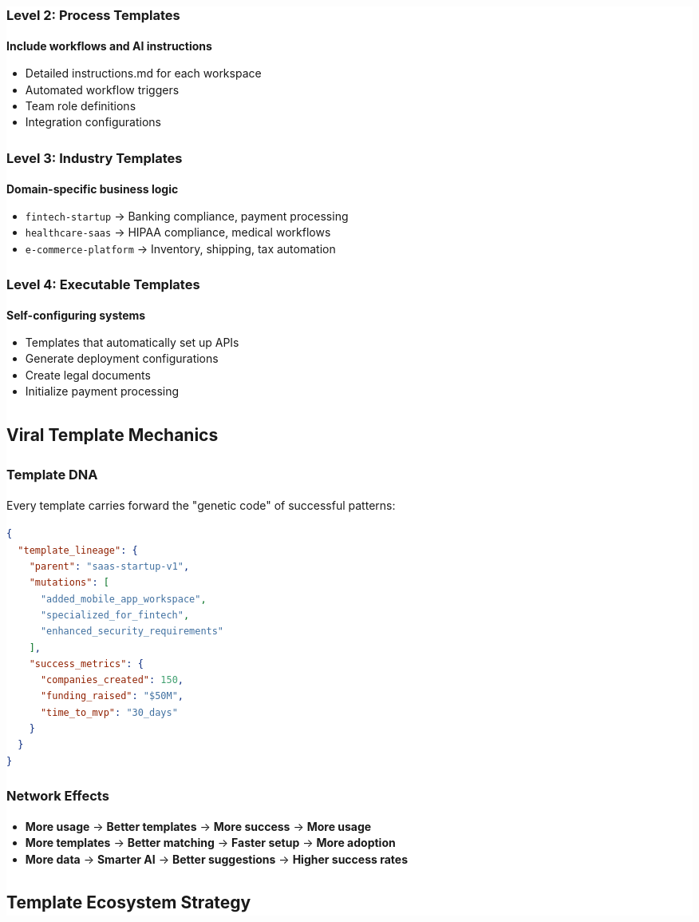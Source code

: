 ### Level 2: Process Templates  
**Include workflows and AI instructions**
- Detailed instructions.md for each workspace
- Automated workflow triggers
- Team role definitions
- Integration configurations

### Level 3: Industry Templates
**Domain-specific business logic**
- `fintech-startup` → Banking compliance, payment processing
- `healthcare-saas` → HIPAA compliance, medical workflows
- `e-commerce-platform` → Inventory, shipping, tax automation

### Level 4: Executable Templates
**Self-configuring systems**
- Templates that automatically set up APIs
- Generate deployment configurations  
- Create legal documents
- Initialize payment processing

## Viral Template Mechanics

### Template DNA
Every template carries forward the "genetic code" of successful patterns:

```json
{
  "template_lineage": {
    "parent": "saas-startup-v1",
    "mutations": [
      "added_mobile_app_workspace",
      "specialized_for_fintech",
      "enhanced_security_requirements"
    ],
    "success_metrics": {
      "companies_created": 150,
      "funding_raised": "$50M",
      "time_to_mvp": "30_days"
    }
  }
}
```

### Network Effects
- **More usage** → **Better templates** → **More success** → **More usage**
- **More templates** → **Better matching** → **Faster setup** → **More adoption**
- **More data** → **Smarter AI** → **Better suggestions** → **Higher success rates**

## Template Ecosystem Strategy
